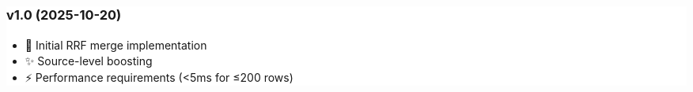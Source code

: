 ### v1.0 (2025-10-20)
- 🎉 Initial RRF merge implementation
- ✨ Source-level boosting
- ⚡ Performance requirements (<5ms for ≤200 rows)
